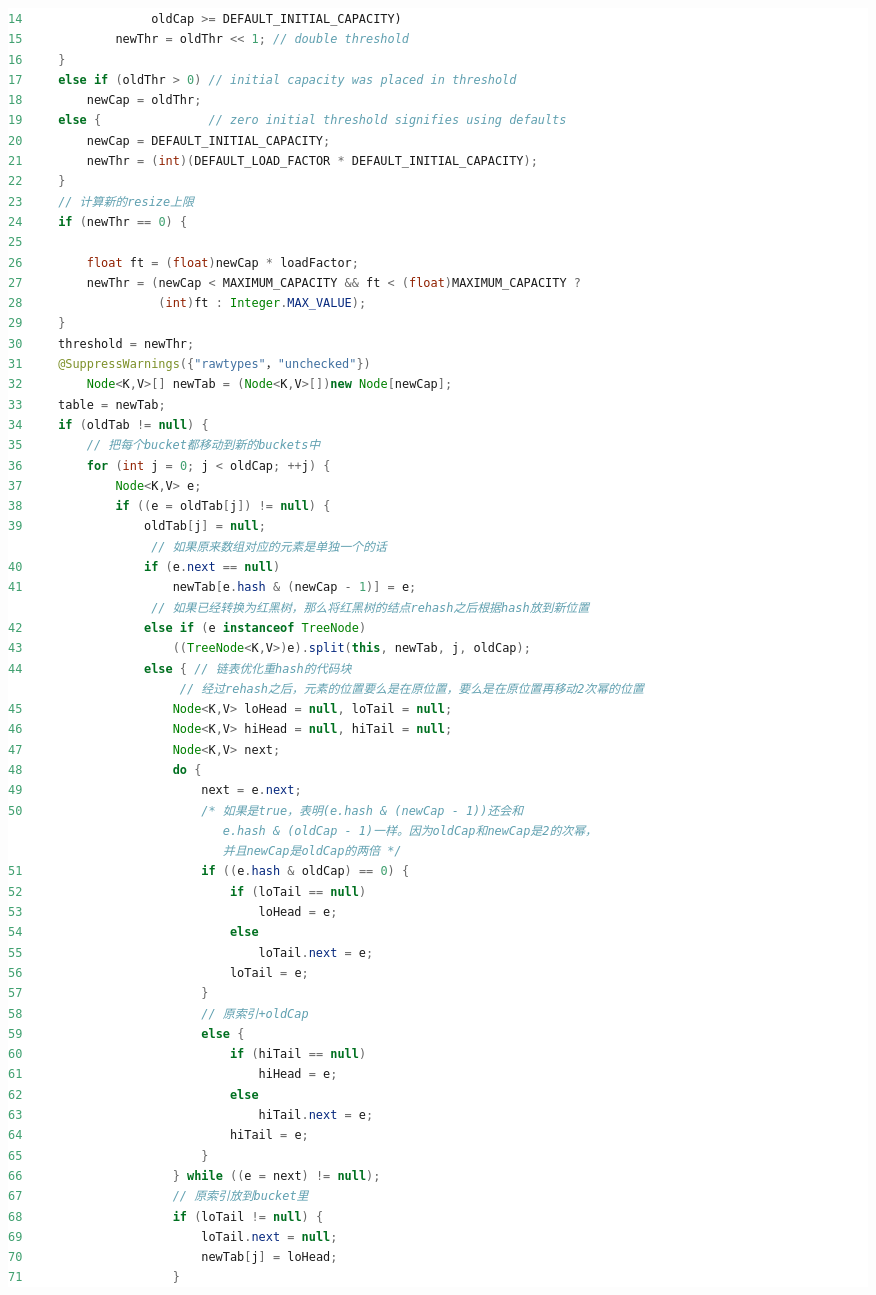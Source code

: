 ```java
14                  oldCap >= DEFAULT_INITIAL_CAPACITY)
15             newThr = oldThr << 1; // double threshold
16     }
17     else if (oldThr > 0) // initial capacity was placed in threshold
18         newCap = oldThr;
19     else {               // zero initial threshold signifies using defaults
20         newCap = DEFAULT_INITIAL_CAPACITY;
21         newThr = (int)(DEFAULT_LOAD_FACTOR * DEFAULT_INITIAL_CAPACITY);
22     }
23     // 计算新的resize上限
24     if (newThr == 0) {
25 
26         float ft = (float)newCap * loadFactor;
27         newThr = (newCap < MAXIMUM_CAPACITY && ft < (float)MAXIMUM_CAPACITY ?
28                   (int)ft : Integer.MAX_VALUE);
29     }
30     threshold = newThr;
31     @SuppressWarnings({"rawtypes"，"unchecked"})
32         Node<K,V>[] newTab = (Node<K,V>[])new Node[newCap];
33     table = newTab;
34     if (oldTab != null) {
35         // 把每个bucket都移动到新的buckets中
36         for (int j = 0; j < oldCap; ++j) {
37             Node<K,V> e;
38             if ((e = oldTab[j]) != null) {
39                 oldTab[j] = null;
    				// 如果原来数组对应的元素是单独一个的话
40                 if (e.next == null)
41                     newTab[e.hash & (newCap - 1)] = e;
    				// 如果已经转换为红黑树，那么将红黑树的结点rehash之后根据hash放到新位置 	
42                 else if (e instanceof TreeNode)
43                     ((TreeNode<K,V>)e).split(this, newTab, j, oldCap);
44                 else { // 链表优化重hash的代码块
    					// 经过rehash之后，元素的位置要么是在原位置，要么是在原位置再移动2次幂的位置
45                     Node<K,V> loHead = null, loTail = null;
46                     Node<K,V> hiHead = null, hiTail = null;
47                     Node<K,V> next;
48                     do {
49                         next = e.next;
50                         /* 如果是true，表明(e.hash & (newCap - 1))还会和
    					   	  e.hash & (oldCap - 1)一样。因为oldCap和newCap是2的次幂，
                           	  并且newCap是oldCap的两倍 */
51                         if ((e.hash & oldCap) == 0) {
52                             if (loTail == null)
53                                 loHead = e;
54                             else
55                                 loTail.next = e;
56                             loTail = e;
57                         }
58                         // 原索引+oldCap
59                         else {
60                             if (hiTail == null)
61                                 hiHead = e;
62                             else
63                                 hiTail.next = e;
64                             hiTail = e;
65                         }
66                     } while ((e = next) != null);
67                     // 原索引放到bucket里
68                     if (loTail != null) {
69                         loTail.next = null;
70                         newTab[j] = loHead;
71                     }
```